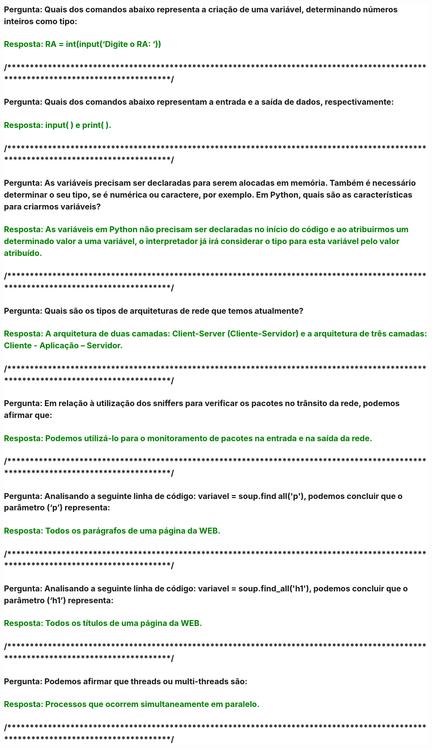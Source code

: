 

<h3>Pergunta: Quais dos comandos abaixo representa a criação de uma variável, determinando números inteiros como tipo:</h3>
    <h3 style="color: green;">Resposta: RA = int(input(‘Digite o RA: ‘))</h3>
<h3>/**********************************************************************************************************************************/</h3>


<h3>Pergunta: Quais dos comandos abaixo representam a entrada e a saída de dados, respectivamente:</h3>
    <h3 style="color: green;">Resposta: input( ) e print( ).</h3>
<h3>/**********************************************************************************************************************************/</h3>



<h3>Pergunta: As variáveis precisam ser declaradas para serem alocadas em memória. Também é necessário determinar o seu tipo, se é numérica ou caractere, por exemplo. Em Python, quais são as características para criarmos variáveis?</h3>
    <h3 style="color: green;">Resposta: As variáveis em Python não precisam ser declaradas no início do código e ao atribuirmos um determinado valor a uma variável, o interpretador já irá considerar o tipo para esta variável pelo valor atribuído.</h3>
<h3>/**********************************************************************************************************************************/</h3>


<h3>Pergunta: Quais são os tipos de arquiteturas de rede que temos atualmente?</h3>
    <h3 style="color: green;">Resposta: A arquitetura de duas camadas: Client-Server (Cliente-Servidor) e a arquitetura de três camadas: Cliente - Aplicação – Servidor.</h3>
<h3>/**********************************************************************************************************************************/</h3>



<h3>Pergunta: Em relação à utilização dos sniffers para verificar os pacotes no trânsito da rede, podemos afirmar que:</h3>
    <h3 style="color: green;">Resposta: Podemos utilizá-lo para o monitoramento de pacotes na entrada e na saída da rede.</h3>
<h3>/**********************************************************************************************************************************/</h3>


<h3>Pergunta: Analisando a seguinte linha de código: variavel = soup.find all('p'), podemos concluir que o parâmetro (‘p’) representa:</h3>
    <h3 style="color: green;">Resposta: Todos os parágrafos de uma página da WEB.</h3>
<h3>/**********************************************************************************************************************************/</h3>


<h3>Pergunta: Analisando a seguinte linha de código: variavel = soup.find_all('h1'), podemos concluir que o parâmetro (‘h1’) representa:</h3>
    <h3 style="color: green;">Resposta: Todos os títulos de uma página da WEB.</h3>
<h3>/**********************************************************************************************************************************/</h3>


<h3>Pergunta: Podemos afirmar que threads ou multi-threads são:</h3>
    <h3 style="color: green;">Resposta: Processos que ocorrem simultaneamente em paralelo.</h3>
<h3>/**********************************************************************************************************************************/</h3>
